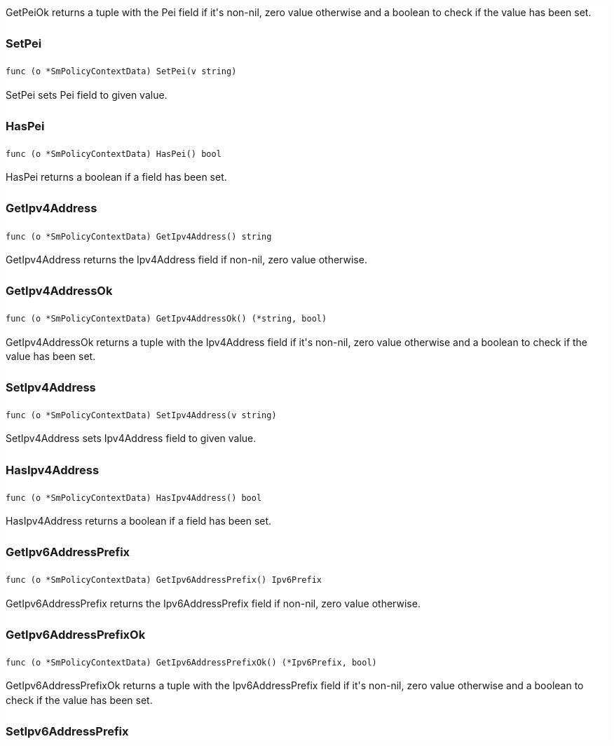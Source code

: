 GetPeiOk returns a tuple with the Pei field if it's non-nil, zero value otherwise
and a boolean to check if the value has been set.

### SetPei

`func (o *SmPolicyContextData) SetPei(v string)`

SetPei sets Pei field to given value.

### HasPei

`func (o *SmPolicyContextData) HasPei() bool`

HasPei returns a boolean if a field has been set.

### GetIpv4Address

`func (o *SmPolicyContextData) GetIpv4Address() string`

GetIpv4Address returns the Ipv4Address field if non-nil, zero value otherwise.

### GetIpv4AddressOk

`func (o *SmPolicyContextData) GetIpv4AddressOk() (*string, bool)`

GetIpv4AddressOk returns a tuple with the Ipv4Address field if it's non-nil, zero value otherwise
and a boolean to check if the value has been set.

### SetIpv4Address

`func (o *SmPolicyContextData) SetIpv4Address(v string)`

SetIpv4Address sets Ipv4Address field to given value.

### HasIpv4Address

`func (o *SmPolicyContextData) HasIpv4Address() bool`

HasIpv4Address returns a boolean if a field has been set.

### GetIpv6AddressPrefix

`func (o *SmPolicyContextData) GetIpv6AddressPrefix() Ipv6Prefix`

GetIpv6AddressPrefix returns the Ipv6AddressPrefix field if non-nil, zero value otherwise.

### GetIpv6AddressPrefixOk

`func (o *SmPolicyContextData) GetIpv6AddressPrefixOk() (*Ipv6Prefix, bool)`

GetIpv6AddressPrefixOk returns a tuple with the Ipv6AddressPrefix field if it's non-nil, zero value otherwise
and a boolean to check if the value has been set.

### SetIpv6AddressPrefix
